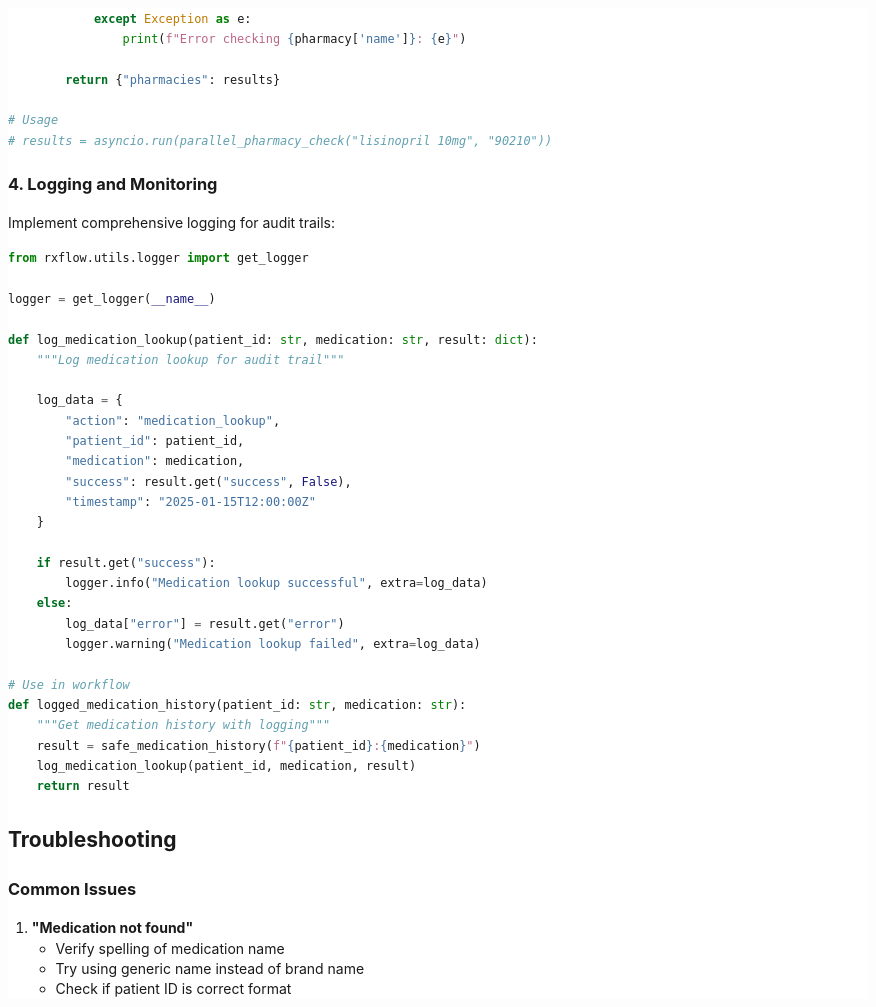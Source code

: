 ```python
            except Exception as e:
                print(f"Error checking {pharmacy['name']}: {e}")
        
        return {"pharmacies": results}

# Usage
# results = asyncio.run(parallel_pharmacy_check("lisinopril 10mg", "90210"))
```

### 4. Logging and Monitoring

Implement comprehensive logging for audit trails:

```python
from rxflow.utils.logger import get_logger

logger = get_logger(__name__)

def log_medication_lookup(patient_id: str, medication: str, result: dict):
    """Log medication lookup for audit trail"""
    
    log_data = {
        "action": "medication_lookup",
        "patient_id": patient_id,
        "medication": medication,
        "success": result.get("success", False),
        "timestamp": "2025-01-15T12:00:00Z"
    }
    
    if result.get("success"):
        logger.info("Medication lookup successful", extra=log_data)
    else:
        log_data["error"] = result.get("error")
        logger.warning("Medication lookup failed", extra=log_data)

# Use in workflow
def logged_medication_history(patient_id: str, medication: str):
    """Get medication history with logging"""
    result = safe_medication_history(f"{patient_id}:{medication}")
    log_medication_lookup(patient_id, medication, result)
    return result
```

## Troubleshooting

### Common Issues

1. **"Medication not found"**
   - Verify spelling of medication name
   - Try using generic name instead of brand name
   - Check if patient ID is correct format
